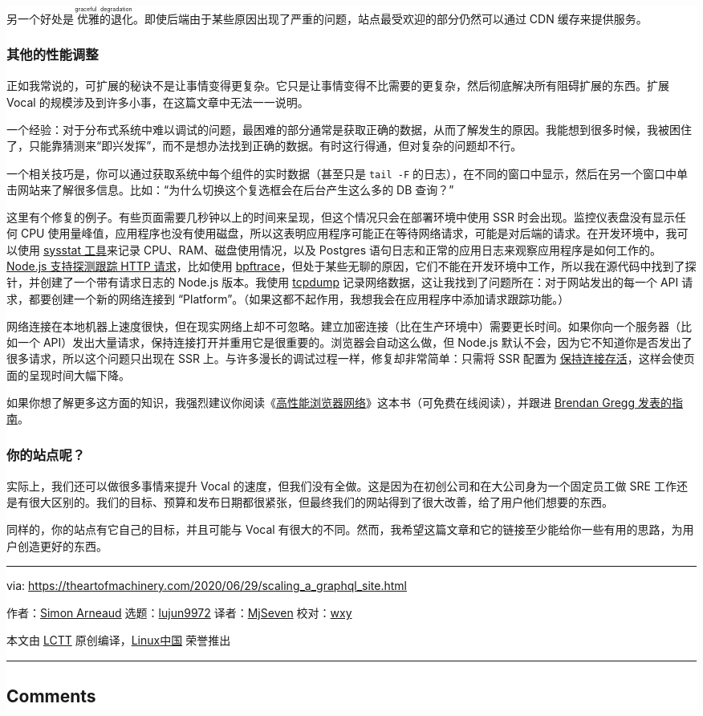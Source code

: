 另一个好处是<ruby> 优雅的退化 <rt>  graceful degradation </rt></ruby>。即使后端由于某些原因出现了严重的问题，站点最受欢迎的部分仍然可以通过 CDN 缓存来提供服务。

### 其他的性能调整

正如我常说的，可扩展的秘诀不是让事情变得更复杂。它只是让事情变得不比需要的更复杂，然后彻底解决所有阻碍扩展的东西。扩展 Vocal 的规模涉及到许多小事，在这篇文章中无法一一说明。

一个经验：对于分布式系统中难以调试的问题，最困难的部分通常是获取正确的数据，从而了解发生的原因。我能想到很多时候，我被困住了，只能靠猜测来“即兴发挥”，而不是想办法找到正确的数据。有时这行得通，但对复杂的问题却不行。

一个相关技巧是，你可以通过获取系统中每个组件的实时数据（甚至只是 `tail -F` 的日志），在不同的窗口中显示，然后在另一个窗口中单击网站来了解很多信息。比如：“为什么切换这个复选框会在后台产生这么多的 DB 查询？”

这里有个修复的例子。有些页面需要几秒钟以上的时间来呈现，但这个情况只会在部署环境中使用 SSR 时会出现。监控仪表盘没有显示任何 CPU 使用量峰值，应用程序也没有使用磁盘，所以这表明应用程序可能正在等待网络请求，可能是对后端的请求。在开发环境中，我可以使用 [sysstat 工具](https://github.com/sysstat/sysstat/)来记录 CPU、RAM、磁盘使用情况，以及 Postgres 语句日志和正常的应用日志来观察应用程序是如何工作的。[Node.js 支持探测跟踪 HTTP 请求](https://github.com/sysstat/sysstat/)，比如使用 [bpftrace](https://theartofmachinery.com/2019/04/26/bpftrace_d_gc.html)，但处于某些无聊的原因，它们不能在开发环境中工作，所以我在源代码中找到了探针，并创建了一个带有请求日志的 Node.js 版本。我使用 [tcpdump](https://danielmiessler.com/study/tcpdump/) 记录网络数据，这让我找到了问题所在：对于网站发出的每一个 API 请求，都要创建一个新的网络连接到 “Platform”。（如果这都不起作用，我想我会在应用程序中添加请求跟踪功能。）

网络连接在本地机器上速度很快，但在现实网络上却不可忽略。建立加密连接（比在生产环境中）需要更长时间。如果你向一个服务器（比如一个 API）发出大量请求，保持连接打开并重用它是很重要的。浏览器会自动这么做，但 Node.js 默认不会，因为它不知道你是否发出了很多请求，所以这个问题只出现在 SSR 上。与许多漫长的调试过程一样，修复却非常简单：只需将 SSR 配置为 [保持连接存活](https://www.npmjs.com/package/agentkeepalive)，这样会使页面的呈现时间大幅下降。

如果你想了解更多这方面的知识，我强烈建议你阅读《[高性能浏览器网络](https://hpbn.co/)》这本书（可免费在线阅读），并跟进 [Brendan Gregg 发表的指南](http://www.brendangregg.com/)。

### 你的站点呢？

实际上，我们还可以做很多事情来提升 Vocal 的速度，但我们没有全做。这是因为在初创公司和在大公司身为一个固定员工做 SRE 工作还是有很大区别的。我们的目标、预算和发布日期都很紧张，但最终我们的网站得到了很大改善，给了用户他们想要的东西。

同样的，你的站点有它自己的目标，并且可能与 Vocal 有很大的不同。然而，我希望这篇文章和它的链接至少能给你一些有用的思路，为用户创造更好的东西。

---

via: <https://theartofmachinery.com/2020/06/29/scaling_a_graphql_site.html>

作者：[Simon Arneaud](https://theartofmachinery.com) 选题：[lujun9972](https://github.com/lujun9972) 译者：[MjSeven](https://github.com/MjSeven) 校对：[wxy](https://github.com/wxy)

本文由 [LCTT](https://github.com/LCTT/TranslateProject) 原创编译，[Linux中国](https://linux.cn/) 荣誉推出

***

## Comments
